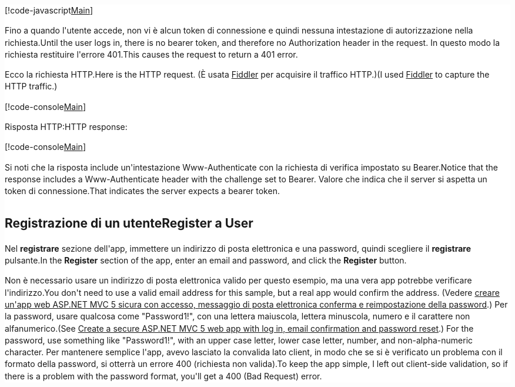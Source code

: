 [!code-javascript[Main](individual-accounts-in-web-api/samples/sample1.js)]

<span data-ttu-id="6aa8f-182">Fino a quando l'utente accede, non vi è alcun token di connessione e quindi nessuna intestazione di autorizzazione nella richiesta.</span><span class="sxs-lookup"><span data-stu-id="6aa8f-182">Until the user logs in, there is no bearer token, and therefore no Authorization header in the request.</span></span> <span data-ttu-id="6aa8f-183">In questo modo la richiesta restituire l'errore 401.</span><span class="sxs-lookup"><span data-stu-id="6aa8f-183">This causes the request to return a 401 error.</span></span>

<span data-ttu-id="6aa8f-184">Ecco la richiesta HTTP.</span><span class="sxs-lookup"><span data-stu-id="6aa8f-184">Here is the HTTP request.</span></span> <span data-ttu-id="6aa8f-185">(È usata [Fiddler](http://www.telerik.com/fiddler) per acquisire il traffico HTTP.)</span><span class="sxs-lookup"><span data-stu-id="6aa8f-185">(I used [Fiddler](http://www.telerik.com/fiddler) to capture the HTTP traffic.)</span></span>

[!code-console[Main](individual-accounts-in-web-api/samples/sample2.cmd)]

<span data-ttu-id="6aa8f-186">Risposta HTTP:</span><span class="sxs-lookup"><span data-stu-id="6aa8f-186">HTTP response:</span></span>

[!code-console[Main](individual-accounts-in-web-api/samples/sample3.cmd?highlight=1,4)]

<span data-ttu-id="6aa8f-187">Si noti che la risposta include un'intestazione Www-Authenticate con la richiesta di verifica impostato su Bearer.</span><span class="sxs-lookup"><span data-stu-id="6aa8f-187">Notice that the response includes a Www-Authenticate header with the challenge set to Bearer.</span></span> <span data-ttu-id="6aa8f-188">Valore che indica che il server si aspetta un token di connessione.</span><span class="sxs-lookup"><span data-stu-id="6aa8f-188">That indicates the server expects a bearer token.</span></span>

## <a name="register-a-user"></a><span data-ttu-id="6aa8f-189">Registrazione di un utente</span><span class="sxs-lookup"><span data-stu-id="6aa8f-189">Register a User</span></span>

<span data-ttu-id="6aa8f-190">Nel **registrare** sezione dell'app, immettere un indirizzo di posta elettronica e una password, quindi scegliere il **registrare** pulsante.</span><span class="sxs-lookup"><span data-stu-id="6aa8f-190">In the **Register** section of the app, enter an email and password, and click the **Register** button.</span></span>

<span data-ttu-id="6aa8f-191">Non è necessario usare un indirizzo di posta elettronica valido per questo esempio, ma una vera app potrebbe verificare l'indirizzo.</span><span class="sxs-lookup"><span data-stu-id="6aa8f-191">You don't need to use a valid email address for this sample, but a real app would confirm the address.</span></span> <span data-ttu-id="6aa8f-192">(Vedere [creare un'app web ASP.NET MVC 5 sicura con accesso, messaggio di posta elettronica conferma e reimpostazione della password](../../../mvc/overview/security/create-an-aspnet-mvc-5-web-app-with-email-confirmation-and-password-reset.md).) Per la password, usare qualcosa come "Password1!", con una lettera maiuscola, lettera minuscola, numero e il carattere non alfanumerico.</span><span class="sxs-lookup"><span data-stu-id="6aa8f-192">(See [Create a secure ASP.NET MVC 5 web app with log in, email confirmation and password reset](../../../mvc/overview/security/create-an-aspnet-mvc-5-web-app-with-email-confirmation-and-password-reset.md).) For the password, use something like "Password1!", with an upper case letter, lower case letter, number, and non-alpha-numeric character.</span></span> <span data-ttu-id="6aa8f-193">Per mantenere semplice l'app, avevo lasciato la convalida lato client, in modo che se si è verificato un problema con il formato della password, si otterrà un errore 400 (richiesta non valida).</span><span class="sxs-lookup"><span data-stu-id="6aa8f-193">To keep the app simple, I left out client-side validation, so if there is a problem with the password format, you'll get a 400 (Bad Request) error.</span></span>
